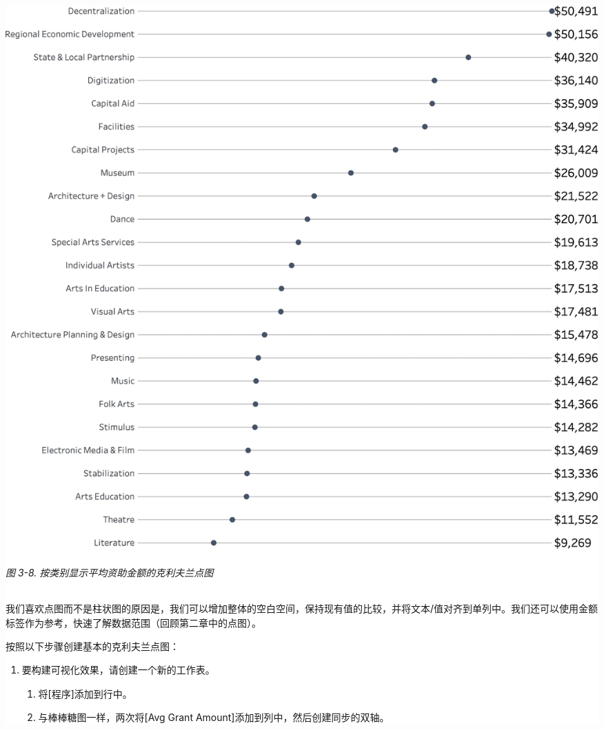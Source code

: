 ![按类别显示平均资助金额的克利夫兰点图](img/TAST_0308.png)

###### 图 3-8\. 按类别显示平均资助金额的克利夫兰点图

我们喜欢点图而不是柱状图的原因是，我们可以增加整体的空白空间，保持现有值的比较，并将文本/值对齐到单列中。我们还可以使用金额标签作为参考，快速了解数据范围（回顾第二章中的点图）。

按照以下步骤创建基本的克利夫兰点图：

1.  要构建可视化效果，请创建一个新的工作表。

    1.  将[程序]添加到行中。

    1.  与棒棒糖图一样，两次将[Avg Grant Amount]添加到列中，然后创建同步的双轴。
